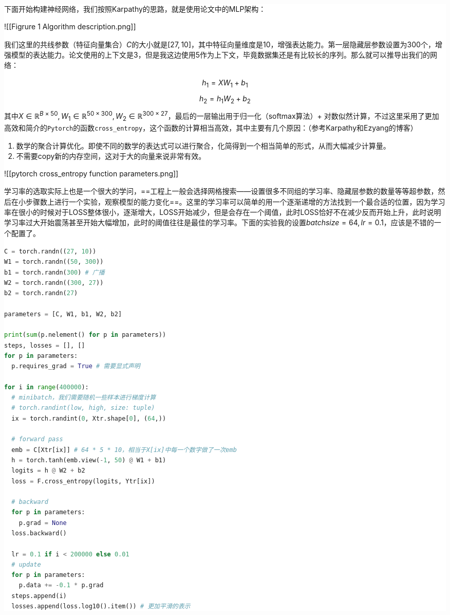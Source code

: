 下面开始构建神经网络，我们按照Karpathy的思路，就是使用论文中的MLP架构：

![[Figrure 1 Algorithm description.png]]

我们这里的共线参数（特征向量集合）$C$的大小就是$[27,10]$，其中特征向量维度是$10$，增强表达能力。第一层隐藏层参数设置为$300$个，增强模型的表达能力。论文使用的上下文是$3$，但是我这边使用$5$作为上下文，毕竟数据集还是有比较长的序列。那么就可以推导出我们的网络：

$$
h_1=XW_1+b_1
$$
$$
h_2=h_1W_2+b_2
$$
其中$X\in \mathbb{R}^{B\times 50},W_1\in \mathbb{R}^{50\times 300},W_2\in \mathbb{R}^{300\times 27}$，最后的一层输出用于归一化（softmax算法）+ 对数似然计算，不过这里采用了更加高效和简介的`Pytorch`的函数`cross_entropy`，这个函数的计算相当高效，其中主要有几个原因：（参考Karpathy和Ezyang的博客）
1. 数学的聚合计算优化。即使不同的数学的表达式可以进行聚合，化简得到一个相当简单的形式，从而大幅减少计算量。
2. 不需要copy新的内存空间，这对于大的向量来说非常有效。

![[pytorch cross_entropy function parameters.png]]

学习率的选取实际上也是一个很大的学问，==工程上一般会选择网格搜索——设置很多不同组的学习率、隐藏层参数的数量等等超参数，然后在小步骤数上进行一个实验，观察模型的能力变化==。这里的学习率可以简单的用一个逐渐递增的方法找到一个最合适的位置，因为学习率在很小的时候对于LOSS整体很小，逐渐增大，LOSS开始减少，但是会存在一个阈值，此时LOSS恰好不在减少反而开始上升，此时说明学习率过大开始震荡甚至开始大幅增加，此时的阈值往往是最佳的学习率。下面的实验我的设置$batchsize=64, lr=0.1$，应该是不错的一个配置了。

```python
C = torch.randn((27, 10))
W1 = torch.randn((50, 300))
b1 = torch.randn(300) # 广播
W2 = torch.randn((300, 27))
b2 = torch.randn(27)

parameters = [C, W1, b1, W2, b2]

print(sum(p.nelement() for p in parameters))
steps, losses = [], []
for p in parameters:
  p.requires_grad = True # 需要显式声明

for i in range(400000):
  # minibatch，我们需要随机一些样本进行梯度计算
  # torch.randint(low, high, size: tuple)
  ix = torch.randint(0, Xtr.shape[0], (64,))

  # forward pass
  emb = C[Xtr[ix]] # 64 * 5 * 10，相当于X[ix]中每一个数字做了一次emb
  h = torch.tanh(emb.view(-1, 50) @ W1 + b1)
  logits = h @ W2 + b2
  loss = F.cross_entropy(logits, Ytr[ix])

  # backward
  for p in parameters:
    p.grad = None
  loss.backward()
  
  lr = 0.1 if i < 200000 else 0.01
  # update
  for p in parameters:
    p.data += -0.1 * p.grad
  steps.append(i)
  losses.append(loss.log10().item()) # 更加平滑的表示
```
